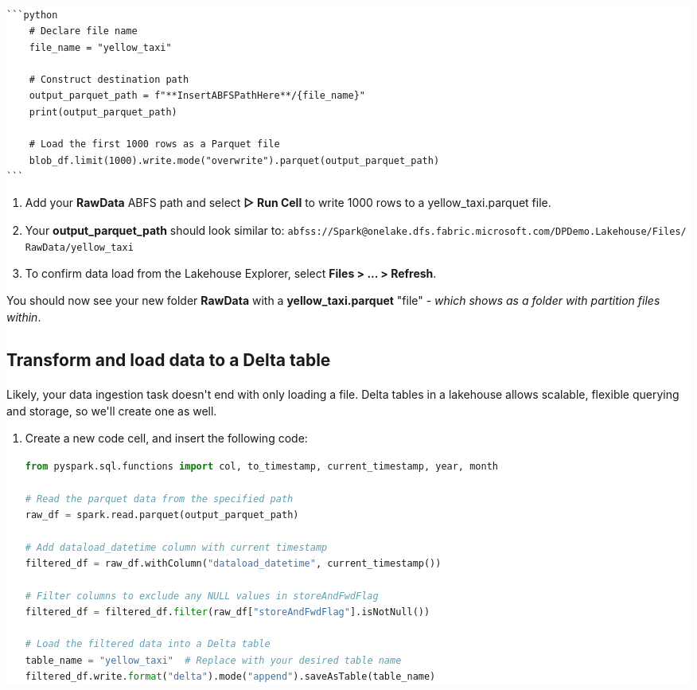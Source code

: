     ```python
        # Declare file name    
        file_name = "yellow_taxi"
    
        # Construct destination path
        output_parquet_path = f"**InsertABFSPathHere**/{file_name}"
        print(output_parquet_path)
        
        # Load the first 1000 rows as a Parquet file
        blob_df.limit(1000).write.mode("overwrite").parquet(output_parquet_path)
    ```

1. Add your **RawData** ABFS path and select **&#9655; Run Cell** to write 1000 rows to a yellow_taxi.parquet file.

1. Your **output_parquet_path** should look similar to:
    `abfss://Spark@onelake.dfs.fabric.microsoft.com/DPDemo.Lakehouse/Files/RawData/yellow_taxi`

1. To confirm data load from the Lakehouse Explorer, select **Files > ... > Refresh**.

You should now see your new folder **RawData** with a **yellow_taxi.parquet** "file" - *which shows as a folder with partition files within*.

## Transform and load data to a Delta table

Likely, your data ingestion task doesn't end with only loading a file. Delta tables in a lakehouse allows scalable, flexible querying and storage, so we'll create one as well.

1. Create a new code cell, and insert the following code:

    ```python
    from pyspark.sql.functions import col, to_timestamp, current_timestamp, year, month
    
    # Read the parquet data from the specified path
    raw_df = spark.read.parquet(output_parquet_path)   
    
    # Add dataload_datetime column with current timestamp
    filtered_df = raw_df.withColumn("dataload_datetime", current_timestamp())
    
    # Filter columns to exclude any NULL values in storeAndFwdFlag
    filtered_df = filtered_df.filter(raw_df["storeAndFwdFlag"].isNotNull())
    
    # Load the filtered data into a Delta table
    table_name = "yellow_taxi"  # Replace with your desired table name
    filtered_df.write.format("delta").mode("append").saveAsTable(table_name)
    